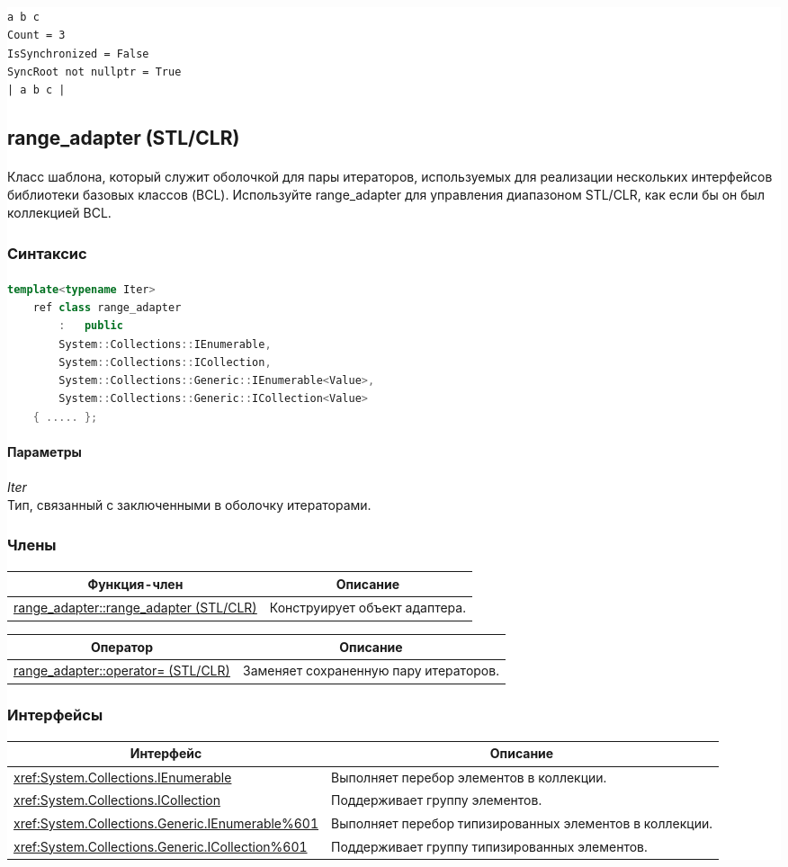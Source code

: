 ```Output
a b c
Count = 3
IsSynchronized = False
SyncRoot not nullptr = True
| a b c |
```

## <a name="range_adapter-stlclr"></a><a name="range_adapter"></a>range_adapter (STL/CLR)

Класс шаблона, который служит оболочкой для пары итераторов, используемых для реализации нескольких интерфейсов библиотеки базовых классов (BCL). Используйте range_adapter для управления диапазоном STL/CLR, как если бы он был коллекцией BCL.

### <a name="syntax"></a>Синтаксис

```cpp
template<typename Iter>
    ref class range_adapter
        :   public
        System::Collections::IEnumerable,
        System::Collections::ICollection,
        System::Collections::Generic::IEnumerable<Value>,
        System::Collections::Generic::ICollection<Value>
    { ..... };
```

#### <a name="parameters"></a>Параметры

*Iter*<br/>
Тип, связанный с заключенными в оболочку итераторами.

### <a name="members"></a>Члены

|Функция-член|Описание|
|---------------------|-----------------|
|[range_adapter::range_adapter (STL/CLR)](#range_adapter_range_adapter)|Конструирует объект адаптера.|

|Оператор|Описание|
|--------------|-----------------|
|[range_adapter::operator= (STL/CLR)](#range_adapter_op_eq)|Заменяет сохраненную пару итераторов.|

### <a name="interfaces"></a>Интерфейсы

|Интерфейс|Описание|
|---------------|-----------------|
|<xref:System.Collections.IEnumerable>|Выполняет перебор элементов в коллекции.|
|<xref:System.Collections.ICollection>|Поддерживает группу элементов.|
|<xref:System.Collections.Generic.IEnumerable%601>|Выполняет перебор типизированных элементов в коллекции.|
|<xref:System.Collections.Generic.ICollection%601>|Поддерживает группу типизированных элементов.|

